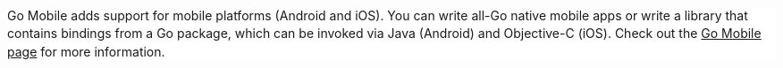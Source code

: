 Go Mobile adds support for mobile platforms (Android and iOS).
You can write all-Go native mobile apps or write a library that contains bindings from a Go package,
which can be invoked via Java (Android) and Objective-C (iOS). Check out the [Go Mobile page](https://go.dev/wiki/Mobile) for more information.
